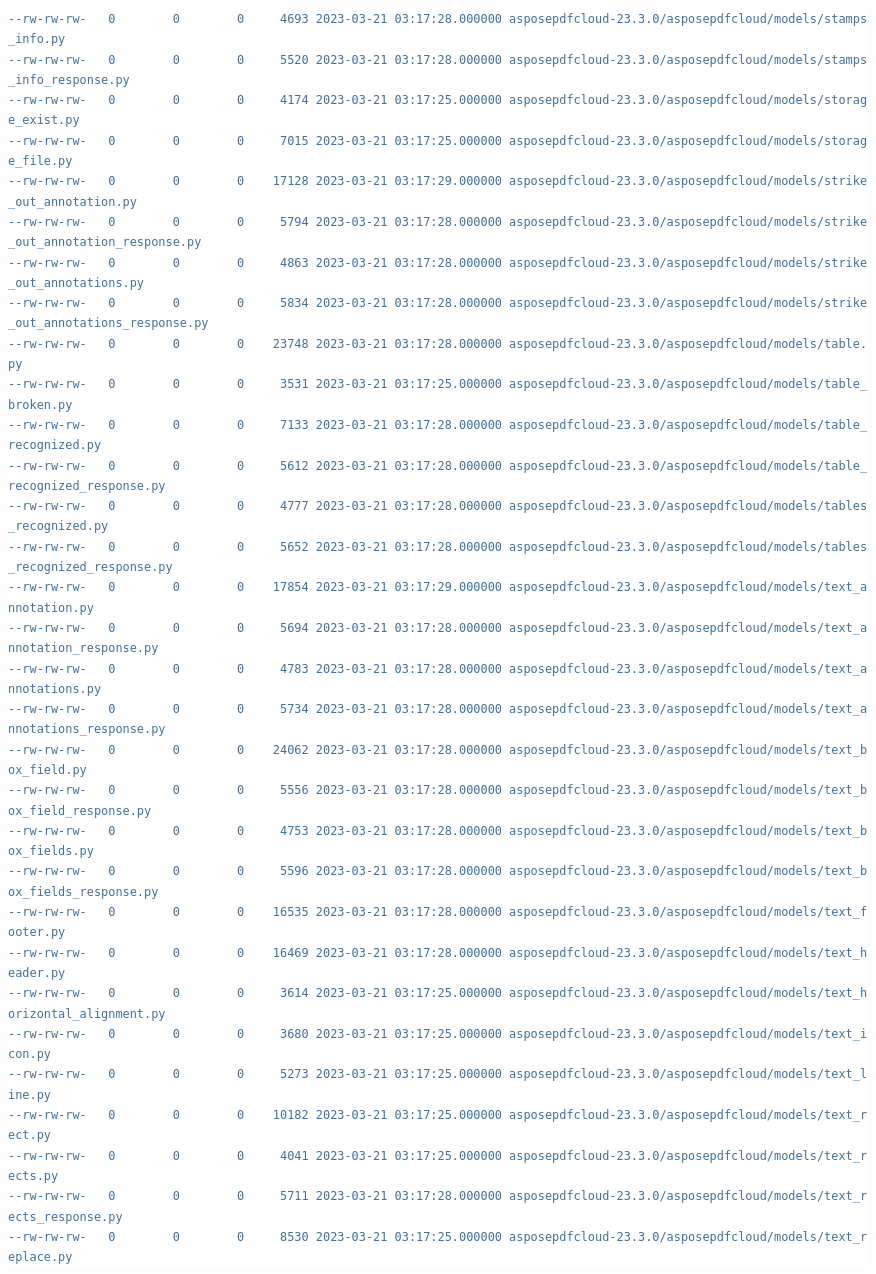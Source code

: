 ```diff
--rw-rw-rw-   0        0        0     4693 2023-03-21 03:17:28.000000 asposepdfcloud-23.3.0/asposepdfcloud/models/stamps_info.py
--rw-rw-rw-   0        0        0     5520 2023-03-21 03:17:28.000000 asposepdfcloud-23.3.0/asposepdfcloud/models/stamps_info_response.py
--rw-rw-rw-   0        0        0     4174 2023-03-21 03:17:25.000000 asposepdfcloud-23.3.0/asposepdfcloud/models/storage_exist.py
--rw-rw-rw-   0        0        0     7015 2023-03-21 03:17:25.000000 asposepdfcloud-23.3.0/asposepdfcloud/models/storage_file.py
--rw-rw-rw-   0        0        0    17128 2023-03-21 03:17:29.000000 asposepdfcloud-23.3.0/asposepdfcloud/models/strike_out_annotation.py
--rw-rw-rw-   0        0        0     5794 2023-03-21 03:17:28.000000 asposepdfcloud-23.3.0/asposepdfcloud/models/strike_out_annotation_response.py
--rw-rw-rw-   0        0        0     4863 2023-03-21 03:17:28.000000 asposepdfcloud-23.3.0/asposepdfcloud/models/strike_out_annotations.py
--rw-rw-rw-   0        0        0     5834 2023-03-21 03:17:28.000000 asposepdfcloud-23.3.0/asposepdfcloud/models/strike_out_annotations_response.py
--rw-rw-rw-   0        0        0    23748 2023-03-21 03:17:28.000000 asposepdfcloud-23.3.0/asposepdfcloud/models/table.py
--rw-rw-rw-   0        0        0     3531 2023-03-21 03:17:25.000000 asposepdfcloud-23.3.0/asposepdfcloud/models/table_broken.py
--rw-rw-rw-   0        0        0     7133 2023-03-21 03:17:28.000000 asposepdfcloud-23.3.0/asposepdfcloud/models/table_recognized.py
--rw-rw-rw-   0        0        0     5612 2023-03-21 03:17:28.000000 asposepdfcloud-23.3.0/asposepdfcloud/models/table_recognized_response.py
--rw-rw-rw-   0        0        0     4777 2023-03-21 03:17:28.000000 asposepdfcloud-23.3.0/asposepdfcloud/models/tables_recognized.py
--rw-rw-rw-   0        0        0     5652 2023-03-21 03:17:28.000000 asposepdfcloud-23.3.0/asposepdfcloud/models/tables_recognized_response.py
--rw-rw-rw-   0        0        0    17854 2023-03-21 03:17:29.000000 asposepdfcloud-23.3.0/asposepdfcloud/models/text_annotation.py
--rw-rw-rw-   0        0        0     5694 2023-03-21 03:17:28.000000 asposepdfcloud-23.3.0/asposepdfcloud/models/text_annotation_response.py
--rw-rw-rw-   0        0        0     4783 2023-03-21 03:17:28.000000 asposepdfcloud-23.3.0/asposepdfcloud/models/text_annotations.py
--rw-rw-rw-   0        0        0     5734 2023-03-21 03:17:28.000000 asposepdfcloud-23.3.0/asposepdfcloud/models/text_annotations_response.py
--rw-rw-rw-   0        0        0    24062 2023-03-21 03:17:28.000000 asposepdfcloud-23.3.0/asposepdfcloud/models/text_box_field.py
--rw-rw-rw-   0        0        0     5556 2023-03-21 03:17:28.000000 asposepdfcloud-23.3.0/asposepdfcloud/models/text_box_field_response.py
--rw-rw-rw-   0        0        0     4753 2023-03-21 03:17:28.000000 asposepdfcloud-23.3.0/asposepdfcloud/models/text_box_fields.py
--rw-rw-rw-   0        0        0     5596 2023-03-21 03:17:28.000000 asposepdfcloud-23.3.0/asposepdfcloud/models/text_box_fields_response.py
--rw-rw-rw-   0        0        0    16535 2023-03-21 03:17:28.000000 asposepdfcloud-23.3.0/asposepdfcloud/models/text_footer.py
--rw-rw-rw-   0        0        0    16469 2023-03-21 03:17:28.000000 asposepdfcloud-23.3.0/asposepdfcloud/models/text_header.py
--rw-rw-rw-   0        0        0     3614 2023-03-21 03:17:25.000000 asposepdfcloud-23.3.0/asposepdfcloud/models/text_horizontal_alignment.py
--rw-rw-rw-   0        0        0     3680 2023-03-21 03:17:25.000000 asposepdfcloud-23.3.0/asposepdfcloud/models/text_icon.py
--rw-rw-rw-   0        0        0     5273 2023-03-21 03:17:25.000000 asposepdfcloud-23.3.0/asposepdfcloud/models/text_line.py
--rw-rw-rw-   0        0        0    10182 2023-03-21 03:17:25.000000 asposepdfcloud-23.3.0/asposepdfcloud/models/text_rect.py
--rw-rw-rw-   0        0        0     4041 2023-03-21 03:17:25.000000 asposepdfcloud-23.3.0/asposepdfcloud/models/text_rects.py
--rw-rw-rw-   0        0        0     5711 2023-03-21 03:17:28.000000 asposepdfcloud-23.3.0/asposepdfcloud/models/text_rects_response.py
--rw-rw-rw-   0        0        0     8530 2023-03-21 03:17:25.000000 asposepdfcloud-23.3.0/asposepdfcloud/models/text_replace.py
```